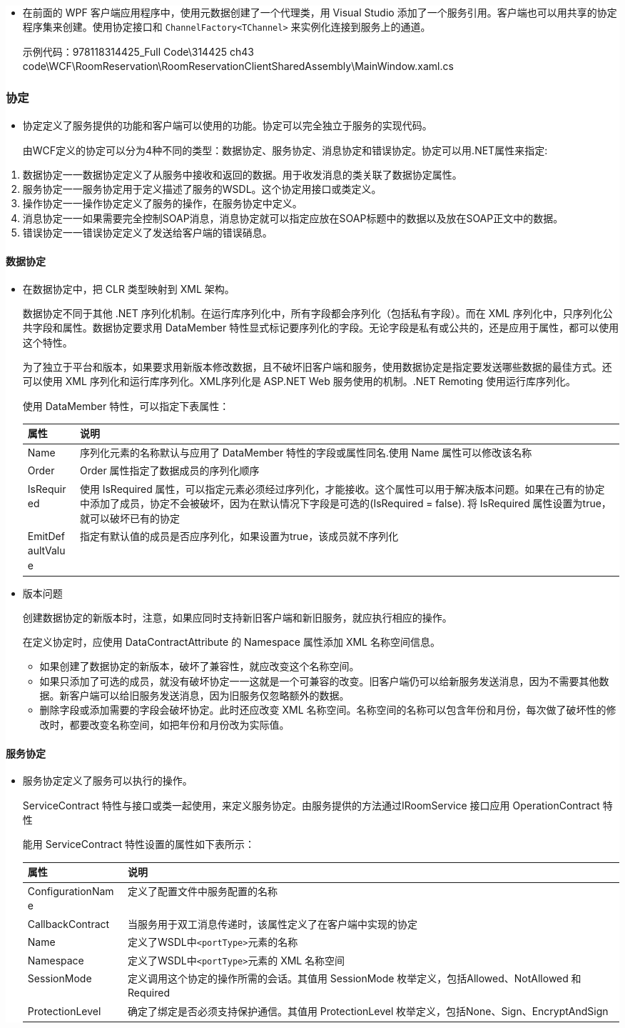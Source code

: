 - 在前面的 WPF 客户端应用程序中，使用元数据创建了一个代理类，用 Visual Studio 添加了一个服务引用。客户端也可以用共享的协定程序集来创建。使用协定接口和 `ChannelFactory<TChannel>` 来实例化连接到服务上的通道。

  示例代码：978118314425_Full Code\314425 ch43 code\WCF\RoomReservation\RoomReservationClientSharedAssembly\MainWindow.xaml.cs

### 协定

- 协定定义了服务提供的功能和客户端可以使用的功能。协定可以完全独立于服务的实现代码。

  由WCF定义的协定可以分为4种不同的类型：数据协定、服务协定、消息协定和错误协定。协定可以用.NET属性来指定:

1. 数据协定一一数据协定定义了从服务中接收和返回的数据。用于收发消息的类关联了数据协定属性。
2. 服务协定一一服务协定用于定义描述了服务的WSDL。这个协定用接口或类定义。
3. 操作协定一一操作协定定义了服务的操作，在服务协定中定义。
4. 消息协定一一如果需要完全控制SOAP消息，消息协定就可以指定应放在SOAP标题中的数据以及放在SOAP正文中的数据。
5. 错误协定一一错误协定定义了发送给客户端的错误硝息。

#### 数据协定

- 在数据协定中，把 CLR 类型映射到 XML 架构。
  
  数据协定不同于其他 .NET 序列化机制。在运行库序列化中，所有字段都会序列化（包括私有字段）。而在 XML 序列化中，只序列化公共字段和属性。数据协定要求用 DataMember 特性显式标记要序列化的字段。无论字段是私有或公共的，还是应用于属性，都可以使用这个特性。

  为了独立于平台和版本，如果要求用新版本修改数据，且不破坏旧客户端和服务，使用数据协定是指定要发送哪些数据的最佳方式。还可以使用 XML 序列化和运行库序列化。XML序列化是 ASP.NET Web 服务使用的机制。.NET Remoting 使用运行库序列化。

  使用 DataMember 特性，可以指定下表属性：

  | 属性             | 说明                                                                                                                                                                                                                                         |
  | ---------------- | -------------------------------------------------------------------------------------------------------------------------------------------------------------------------------------------------------------------------------------------- |
  | Name             | 序列化元素的名称默认与应用了 DataMember 特性的字段或属性同名.使用 Name 属性可以修改该名称                                                                                                                                                    |
  | Order            | Order 属性指定了数据成员的序列化顺序                                                                                                                                                                                                         |
  | IsRequired       | 使用 IsRequired 属性，可以指定元素必须经过序列化，才能接收。这个属性可以用于解决版本问题。如果在己有的协定中添加了成员，协定不会被破坏，因为在默认情况下字段是可选的(IsRequired = false). 将 IsRequired 属性设置为true，就可以破坏已有的协定 |
  | EmitDefaultValue | 指定有默认值的成员是否应序列化，如果设置为true，该成员就不序列化                                                                                                                                                                             |

- 版本问题

  创建数据协定的新版本时，注意，如果应同时支持新旧客户端和新旧服务，就应执行相应的操作。

  在定义协定时，应使用 DataContractAttribute 的 Namespace 属性添加 XML 名称空间信息。
  
  - 如果创建了数据协定的新版本，破坏了兼容性，就应改变这个名称空间。
  - 如果只添加了可选的成员，就没有破坏协定一一这就是一个可兼容的改变。旧客户端仍可以给新服务发送消息，因为不需要其他数据。新客户端可以给旧服务发送消息，因为旧服务仅忽略额外的数据。
  - 删除字段或添加需要的字段会破坏协定。此时还应改变 XML 名称空间。名称空间的名称可以包含年份和月份，每次做了破坏性的修改时，都要改变名称空间，如把年份和月份改为实际值。

#### 服务协定

- 服务协定定义了服务可以执行的操作。
  
  ServiceContract 特性与接口或类一起使用，来定义服务协定。由服务提供的方法通过IRoomService 接口应用 OperationContract 特性

  能用 ServiceContract 特性设置的属性如下表所示：

  | 属性              | 说明                                                                                               |
  | ----------------- | -------------------------------------------------------------------------------------------------- |
  | ConfigurationName | 定义了配置文件中服务配置的名称                                                                     |
  | CallbackContract  | 当服务用于双工消息传递时，该属性定义了在客户端中实现的协定                                         |
  | Name              | 定义了WSDL中`<portType>`元素的名称                                                                 |
  | Namespace         | 定义了WSDL中`<portType>`元素的 XML 名称空间                                                        |
  | SessionMode       | 定义调用这个协定的操作所需的会话。其值用 SessionMode 枚举定义，包括Allowed、NotAllowed 和 Required |
  | ProtectionLevel   | 确定了绑定是否必须支持保护通信。其值用 ProtectionLevel 枚举定义，包括None、Sign、EncryptAndSign    |
